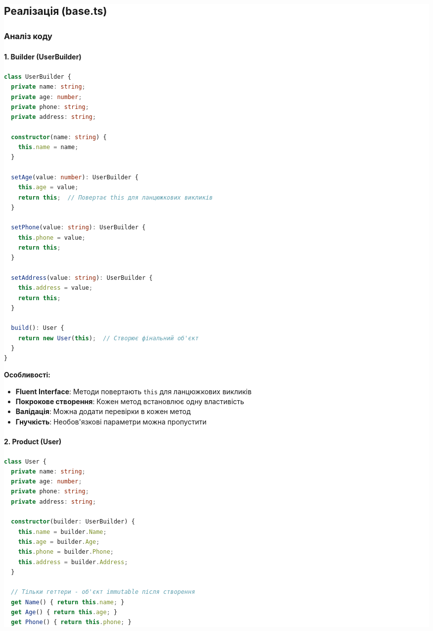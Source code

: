 ## Реалізація (base.ts)

### Аналіз коду

#### 1. Builder (UserBuilder)

```typescript
class UserBuilder {
  private name: string;
  private age: number;
  private phone: string;
  private address: string;

  constructor(name: string) {
    this.name = name;
  }

  setAge(value: number): UserBuilder {
    this.age = value;
    return this;  // Повертає this для ланцюжкових викликів
  }

  setPhone(value: string): UserBuilder {
    this.phone = value;
    return this;
  }

  setAddress(value: string): UserBuilder {
    this.address = value;
    return this;
  }

  build(): User {
    return new User(this);  // Створює фінальний об'єкт
  }
}
```

**Особливості:**
- **Fluent Interface**: Методи повертають `this` для ланцюжкових викликів
- **Покрокове створення**: Кожен метод встановлює одну властивість
- **Валідація**: Можна додати перевірки в кожен метод
- **Гнучкість**: Необов'язкові параметри можна пропустити

#### 2. Product (User)

```typescript
class User {
  private name: string;
  private age: number;
  private phone: string;
  private address: string;

  constructor(builder: UserBuilder) {
    this.name = builder.Name;
    this.age = builder.Age;
    this.phone = builder.Phone;
    this.address = builder.Address;
  }

  // Тільки геттери - об'єкт immutable після створення
  get Name() { return this.name; }
  get Age() { return this.age; }
  get Phone() { return this.phone; }
```